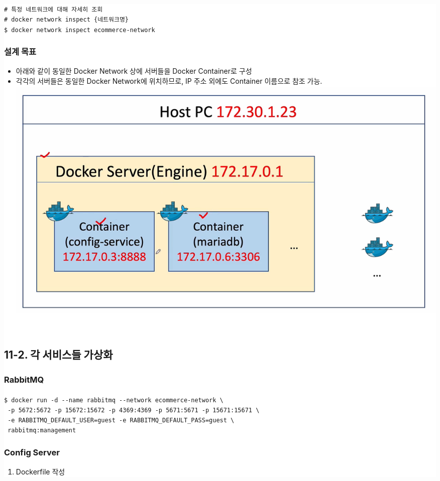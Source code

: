 ```shell
# 특정 네트워크에 대해 자세히 조회
# docker network inspect {네트워크명}
$ docker network inspect ecommerce-network
```

### 설계 목표

- 아래와 같이 동일한 Docker Network 상에 서버들을 Docker Container로 구성
- 각각의 서버들은 동일한 Docker Network에 위치하므로, IP 주소 외에도 Container 이름으로 참조 가능.
  ![application-architecture-02.png](image/application-architecture-02.png)

<br/>

## 11-2. 각 서비스들 가상화

### RabbitMQ

```shell
$ docker run -d --name rabbitmq --network ecommerce-network \
 -p 5672:5672 -p 15672:15672 -p 4369:4369 -p 5671:5671 -p 15671:15671 \
 -e RABBITMQ_DEFAULT_USER=guest -e RABBITMQ_DEFAULT_PASS=guest \
 rabbitmq:management
```

### Config Server

1. Dockerfile 작성
